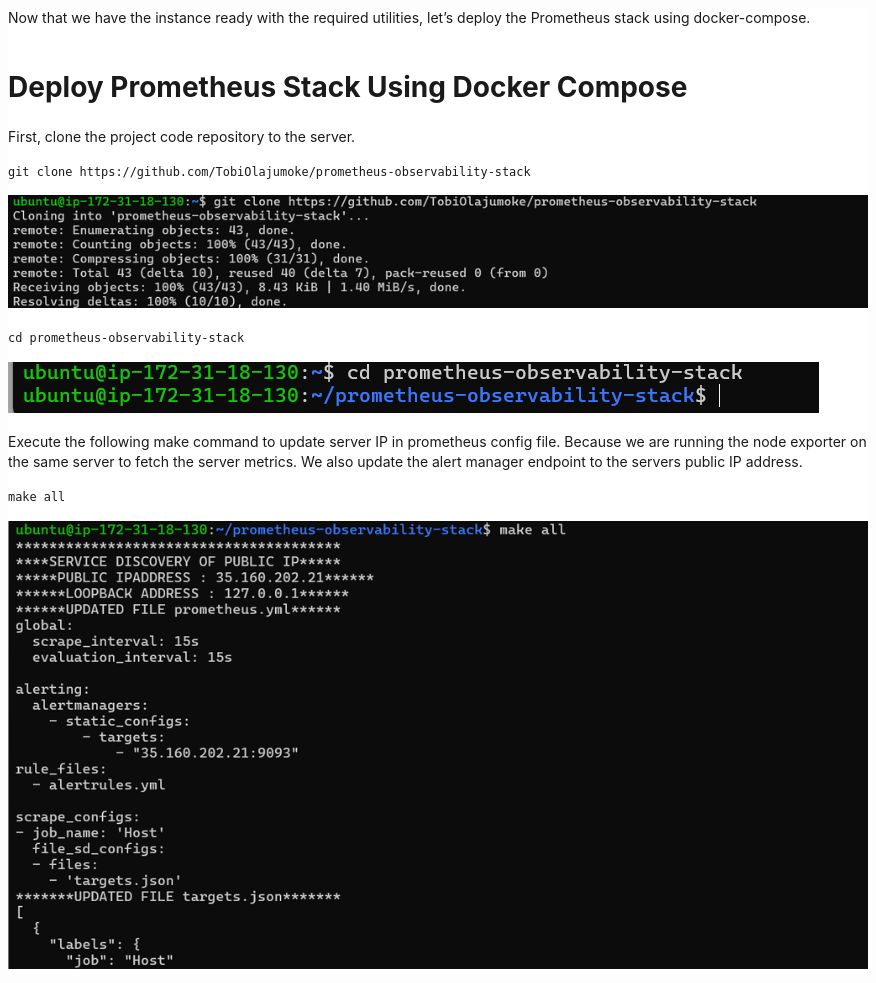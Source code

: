 Now that we have the instance ready with the required utilities, let’s deploy the Prometheus stack using docker-compose.

# Deploy Prometheus Stack Using Docker Compose
First, clone the project code repository to the server.
```
git clone https://github.com/TobiOlajumoke/prometheus-observability-stack
```
 ![pj10](img/20.png)

```
cd prometheus-observability-stack
```
 ![pj10](img/21.png)

Execute the following make command to update server IP in prometheus config file. Because we are running the node exporter on the same server to fetch the server metrics. We also update the alert manager endpoint to the servers public IP address.
```
make all
```
 ![pj10](img/22.png)
